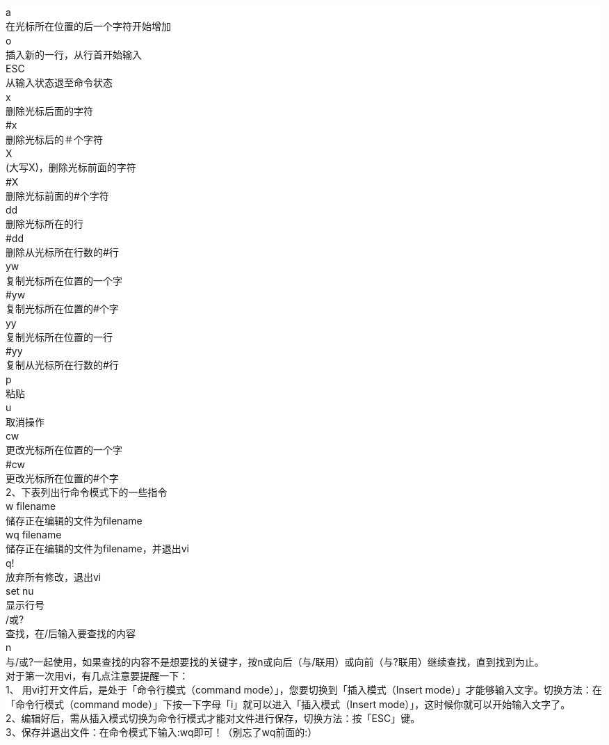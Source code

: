 a  
在光标所在位置的后一个字符开始增加  
o  
插入新的一行，从行首开始输入  
ESC  
从输入状态退至命令状态  
x  
删除光标后面的字符  
#x  
删除光标后的＃个字符  
X  
(大写X)，删除光标前面的字符  
#X  
删除光标前面的#个字符  
dd  
删除光标所在的行  
#dd  
删除从光标所在行数的#行  
yw  
复制光标所在位置的一个字  
#yw  
复制光标所在位置的#个字  
yy  
复制光标所在位置的一行  
#yy  
复制从光标所在行数的#行  
p  
粘贴  
u  
取消操作  
cw  
更改光标所在位置的一个字  
#cw  
更改光标所在位置的#个字  
2、下表列出行命令模式下的一些指令  
w filename  
储存正在编辑的文件为filename  
wq filename  
储存正在编辑的文件为filename，并退出vi  
q!  
放弃所有修改，退出vi  
set nu  
显示行号  
/或?  
查找，在/后输入要查找的内容  
n  
与/或?一起使用，如果查找的内容不是想要找的关键字，按n或向后（与/联用）或向前（与?联用）继续查找，直到找到为止。  
对于第一次用vi，有几点注意要提醒一下：  
1、 用vi打开文件后，是处于「命令行模式（command mode）」，您要切换到「插入模式（Insert mode）」才能够输入文字。切换方法：在「命令行模式（command mode）」下按一下字母「i」就可以进入「插入模式（Insert mode）」，这时候你就可以开始输入文字了。  
2、编辑好后，需从插入模式切换为命令行模式才能对文件进行保存，切换方法：按「ESC」键。  
3、保存并退出文件：在命令模式下输入:wq即可！（别忘了wq前面的:）